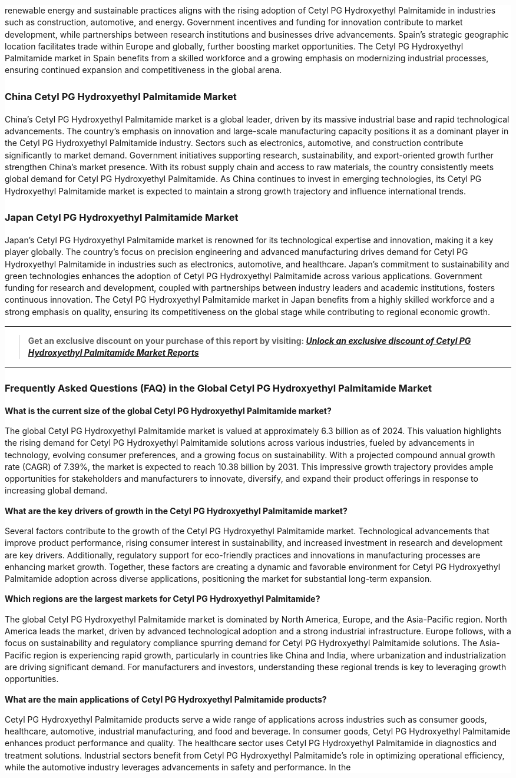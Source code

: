 renewable energy and sustainable practices aligns with the rising adoption of Cetyl PG Hydroxyethyl Palmitamide in industries such as construction, automotive, and energy. Government incentives and funding for innovation contribute to market development, while partnerships between research institutions and businesses drive advancements. Spain&rsquo;s strategic geographic location facilitates trade within Europe and globally, further boosting market opportunities. The Cetyl PG Hydroxyethyl Palmitamide market in Spain benefits from a skilled workforce and a growing emphasis on modernizing industrial processes, ensuring continued expansion and competitiveness in the global arena.</p><h3>China Cetyl PG Hydroxyethyl Palmitamide Market</h3><p>China&rsquo;s Cetyl PG Hydroxyethyl Palmitamide market is a global leader, driven by its massive industrial base and rapid technological advancements. The country&rsquo;s emphasis on innovation and large-scale manufacturing capacity positions it as a dominant player in the Cetyl PG Hydroxyethyl Palmitamide industry. Sectors such as electronics, automotive, and construction contribute significantly to market demand. Government initiatives supporting research, sustainability, and export-oriented growth further strengthen China&rsquo;s market presence. With its robust supply chain and access to raw materials, the country consistently meets global demand for Cetyl PG Hydroxyethyl Palmitamide. As China continues to invest in emerging technologies, its Cetyl PG Hydroxyethyl Palmitamide market is expected to maintain a strong growth trajectory and influence international trends.</p><h3>Japan Cetyl PG Hydroxyethyl Palmitamide Market</h3><p>Japan&rsquo;s Cetyl PG Hydroxyethyl Palmitamide market is renowned for its technological expertise and innovation, making it a key player globally. The country&rsquo;s focus on precision engineering and advanced manufacturing drives demand for Cetyl PG Hydroxyethyl Palmitamide in industries such as electronics, automotive, and healthcare. Japan&rsquo;s commitment to sustainability and green technologies enhances the adoption of Cetyl PG Hydroxyethyl Palmitamide across various applications. Government funding for research and development, coupled with partnerships between industry leaders and academic institutions, fosters continuous innovation. The Cetyl PG Hydroxyethyl Palmitamide market in Japan benefits from a highly skilled workforce and a strong emphasis on quality, ensuring its competitiveness on the global stage while contributing to regional economic growth.</p><hr /><blockquote><p><strong>Get an exclusive discount on your purchase of this report by visiting: <em><a href="://marketresearchpulse.com/ask-for-discount/95530?utm_source=Github&amp;utm_medium=0111">Unlock an exclusive discount of Cetyl PG Hydroxyethyl Palmitamide Market Reports</a></em>&nbsp;</strong></p></blockquote><hr /><h3>Frequently Asked Questions (FAQ) in the Global Cetyl PG Hydroxyethyl Palmitamide Market</h3><p><strong>What is the current size of the global Cetyl PG Hydroxyethyl Palmitamide market?</strong></p><p>The global Cetyl PG Hydroxyethyl Palmitamide market is valued at approximately 6.3 billion as of 2024. This valuation highlights the rising demand for Cetyl PG Hydroxyethyl Palmitamide solutions across various industries, fueled by advancements in technology, evolving consumer preferences, and a growing focus on sustainability. With a projected compound annual growth rate (CAGR) of 7.39%, the market is expected to reach 10.38 billion by 2031. This impressive growth trajectory provides ample opportunities for stakeholders and manufacturers to innovate, diversify, and expand their product offerings in response to increasing global demand.</p><p><strong>What are the key drivers of growth in the Cetyl PG Hydroxyethyl Palmitamide market?</strong></p><p>Several factors contribute to the growth of the Cetyl PG Hydroxyethyl Palmitamide market. Technological advancements that improve product performance, rising consumer interest in sustainability, and increased investment in research and development are key drivers. Additionally, regulatory support for eco-friendly practices and innovations in manufacturing processes are enhancing market growth. Together, these factors are creating a dynamic and favorable environment for Cetyl PG Hydroxyethyl Palmitamide adoption across diverse applications, positioning the market for substantial long-term expansion.</p><p><strong>Which regions are the largest markets for Cetyl PG Hydroxyethyl Palmitamide?</strong></p><p>The global Cetyl PG Hydroxyethyl Palmitamide market is dominated by North America, Europe, and the Asia-Pacific region. North America leads the market, driven by advanced technological adoption and a strong industrial infrastructure. Europe follows, with a focus on sustainability and regulatory compliance spurring demand for Cetyl PG Hydroxyethyl Palmitamide solutions. The Asia-Pacific region is experiencing rapid growth, particularly in countries like China and India, where urbanization and industrialization are driving significant demand. For manufacturers and investors, understanding these regional trends is key to leveraging growth opportunities.</p><p><strong>What are the main applications of Cetyl PG Hydroxyethyl Palmitamide products?</strong></p><p>Cetyl PG Hydroxyethyl Palmitamide products serve a wide range of applications across industries such as consumer goods, healthcare, automotive, industrial manufacturing, and food and beverage. In consumer goods, Cetyl PG Hydroxyethyl Palmitamide enhances product performance and quality. The healthcare sector uses Cetyl PG Hydroxyethyl Palmitamide in diagnostics and treatment solutions. Industrial sectors benefit from Cetyl PG Hydroxyethyl Palmitamide&rsquo;s role in optimizing operational efficiency, while the automotive industry leverages advancements in safety and performance. In the